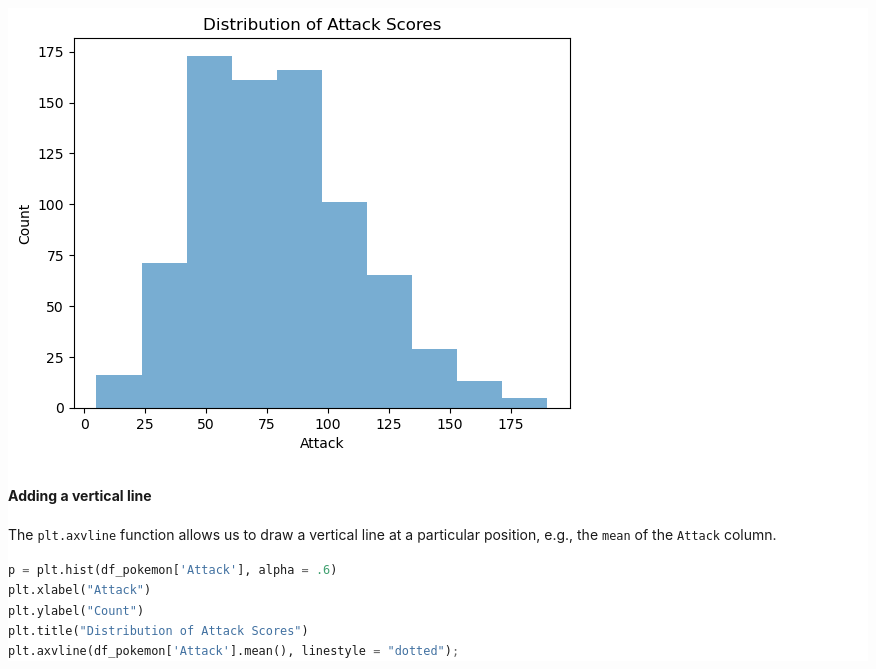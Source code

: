 
    
![png](Exercise5_files/Exercise5_43_0.png)
    


#### Adding a vertical line

The `plt.axvline` function allows us to draw a vertical line at a particular position, e.g., the `mean` of the `Attack` column.


```python
p = plt.hist(df_pokemon['Attack'], alpha = .6)
plt.xlabel("Attack")
plt.ylabel("Count")
plt.title("Distribution of Attack Scores")
plt.axvline(df_pokemon['Attack'].mean(), linestyle = "dotted");
```


    